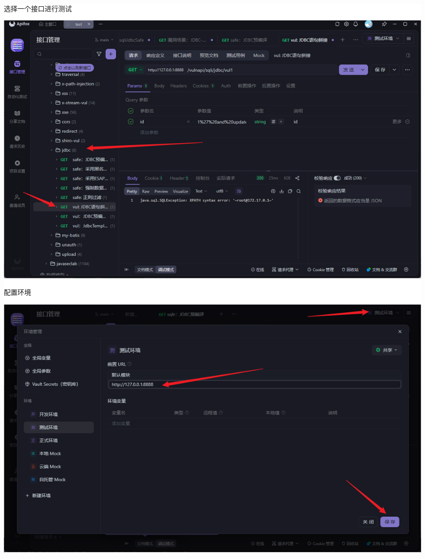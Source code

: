 选择一个接口进行测试

![image-20250815003435590](./images/专题漏洞/image-20250815003435590.png)

配置环境

![image-20250814231750852](./images/专题漏洞/image-20250814231750852.png)
